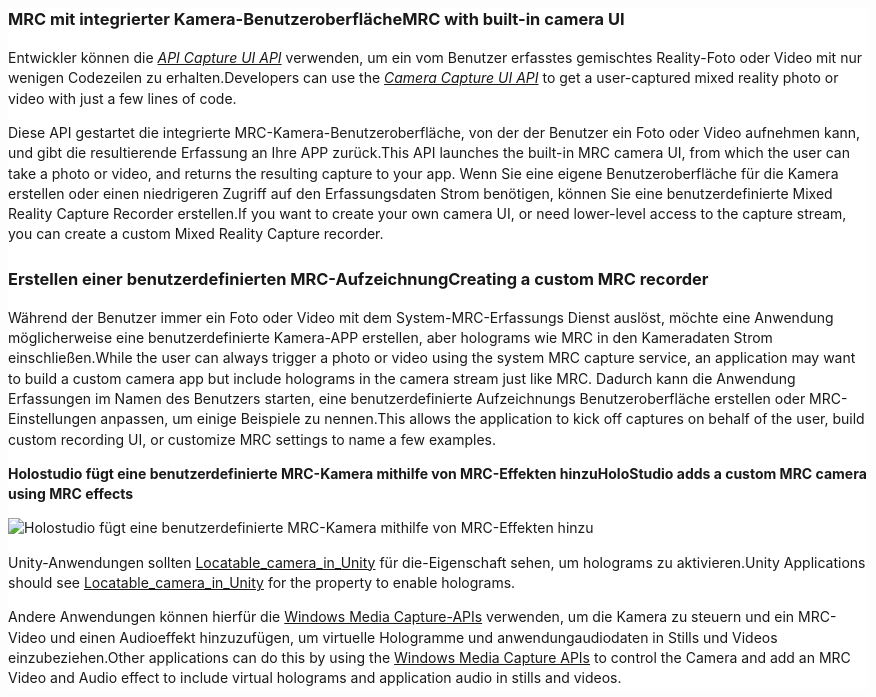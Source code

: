 ### <a name="mrc-with-built-in-camera-ui"></a><span data-ttu-id="14d0b-212">MRC mit integrierter Kamera-Benutzeroberfläche</span><span class="sxs-lookup"><span data-stu-id="14d0b-212">MRC with built-in camera UI</span></span>

<span data-ttu-id="14d0b-213">Entwickler können die *[API Capture UI API](https://docs.microsoft.com/windows/uwp/audio-video-camera/capture-photos-and-video-with-cameracaptureui)* verwenden, um ein vom Benutzer erfasstes gemischtes Reality-Foto oder Video mit nur wenigen Codezeilen zu erhalten.</span><span class="sxs-lookup"><span data-stu-id="14d0b-213">Developers can use the *[Camera Capture UI API](https://docs.microsoft.com/windows/uwp/audio-video-camera/capture-photos-and-video-with-cameracaptureui)* to get a user-captured mixed reality photo or video with just a few lines of code.</span></span>

<span data-ttu-id="14d0b-214">Diese API gestartet die integrierte MRC-Kamera-Benutzeroberfläche, von der der Benutzer ein Foto oder Video aufnehmen kann, und gibt die resultierende Erfassung an Ihre APP zurück.</span><span class="sxs-lookup"><span data-stu-id="14d0b-214">This API launches the built-in MRC camera UI, from which the user can take a photo or video, and returns the resulting capture to your app.</span></span>  <span data-ttu-id="14d0b-215">Wenn Sie eine eigene Benutzeroberfläche für die Kamera erstellen oder einen niedrigeren Zugriff auf den Erfassungsdaten Strom benötigen, können Sie eine benutzerdefinierte Mixed Reality Capture Recorder erstellen.</span><span class="sxs-lookup"><span data-stu-id="14d0b-215">If you want to create your own camera UI, or need lower-level access to the capture stream, you can create a custom Mixed Reality Capture recorder.</span></span>

### <a name="creating-a-custom-mrc-recorder"></a><span data-ttu-id="14d0b-216">Erstellen einer benutzerdefinierten MRC-Aufzeichnung</span><span class="sxs-lookup"><span data-stu-id="14d0b-216">Creating a custom MRC recorder</span></span>

<span data-ttu-id="14d0b-217">Während der Benutzer immer ein Foto oder Video mit dem System-MRC-Erfassungs Dienst auslöst, möchte eine Anwendung möglicherweise eine benutzerdefinierte Kamera-APP erstellen, aber holograms wie MRC in den Kameradaten Strom einschließen.</span><span class="sxs-lookup"><span data-stu-id="14d0b-217">While the user can always trigger a photo or video using the system MRC capture service, an application may want to build a custom camera app but include holograms in the camera stream just like MRC.</span></span> <span data-ttu-id="14d0b-218">Dadurch kann die Anwendung Erfassungen im Namen des Benutzers starten, eine benutzerdefinierte Aufzeichnungs Benutzeroberfläche erstellen oder MRC-Einstellungen anpassen, um einige Beispiele zu nennen.</span><span class="sxs-lookup"><span data-stu-id="14d0b-218">This allows the application to kick off captures on behalf of the user, build custom recording UI, or customize MRC settings to name a few examples.</span></span>

<span data-ttu-id="14d0b-219">**Holostudio fügt eine benutzerdefinierte MRC-Kamera mithilfe von MRC-Effekten hinzu**</span><span class="sxs-lookup"><span data-stu-id="14d0b-219">**HoloStudio adds a custom MRC camera using MRC effects**</span></span>

![Holostudio fügt eine benutzerdefinierte MRC-Kamera mithilfe von MRC-Effekten hinzu](images/cameraiconholostudio-300px.jpg)

<span data-ttu-id="14d0b-221">Unity-Anwendungen sollten [Locatable_camera_in_Unity](locatable-camera-in-unity.md) für die-Eigenschaft sehen, um holograms zu aktivieren.</span><span class="sxs-lookup"><span data-stu-id="14d0b-221">Unity Applications should see [Locatable_camera_in_Unity](locatable-camera-in-unity.md) for the property to enable holograms.</span></span>

<span data-ttu-id="14d0b-222">Andere Anwendungen können hierfür die [Windows Media Capture-APIs](https://docs.microsoft.com/uwp/api/Windows.Media.Capture.MediaCapture) verwenden, um die Kamera zu steuern und ein MRC-Video und einen Audioeffekt hinzuzufügen, um virtuelle Hologramme und anwendungaudiodaten in Stills und Videos einzubeziehen.</span><span class="sxs-lookup"><span data-stu-id="14d0b-222">Other applications can do this by using the [Windows Media Capture APIs](https://docs.microsoft.com/uwp/api/Windows.Media.Capture.MediaCapture) to control the Camera and add an MRC Video and Audio effect to include virtual holograms and application audio in stills and videos.</span></span>
